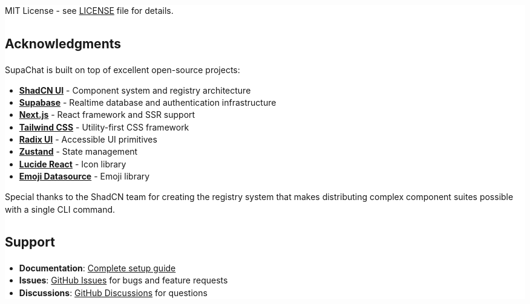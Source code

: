 MIT License - see [LICENSE](./LICENSE) file for details.

## Acknowledgments

SupaChat is built on top of excellent open-source projects:

- **[ShadCN UI](https://ui.shadcn.com)** - Component system and registry architecture
- **[Supabase](https://supabase.com)** - Realtime database and authentication infrastructure
- **[Next.js](https://nextjs.org)** - React framework and SSR support
- **[Tailwind CSS](https://tailwindcss.com)** - Utility-first CSS framework
- **[Radix UI](https://www.radix-ui.com)** - Accessible UI primitives
- **[Zustand](https://github.com/pmndrs/zustand)** - State management
- **[Lucide React](https://lucide.dev)** - Icon library
- **[Emoji Datasource](https://github.com/iamcal/emoji-data?tab=readme-ov-file#emoji-data---easy-to-consume-emoji-data-and-images)** - Emoji library

Special thanks to the ShadCN team for creating the registry system that makes distributing complex component suites possible with a single CLI command.

## Support

- **Documentation**: [Complete setup guide](./registry/supachat/supachat-setup.md)
- **Issues**: [GitHub Issues](https://github.com/BankkRoll/supachat/issues) for bugs and feature requests
- **Discussions**: [GitHub Discussions](https://github.com/BankkRoll/supachat/discussions) for questions
